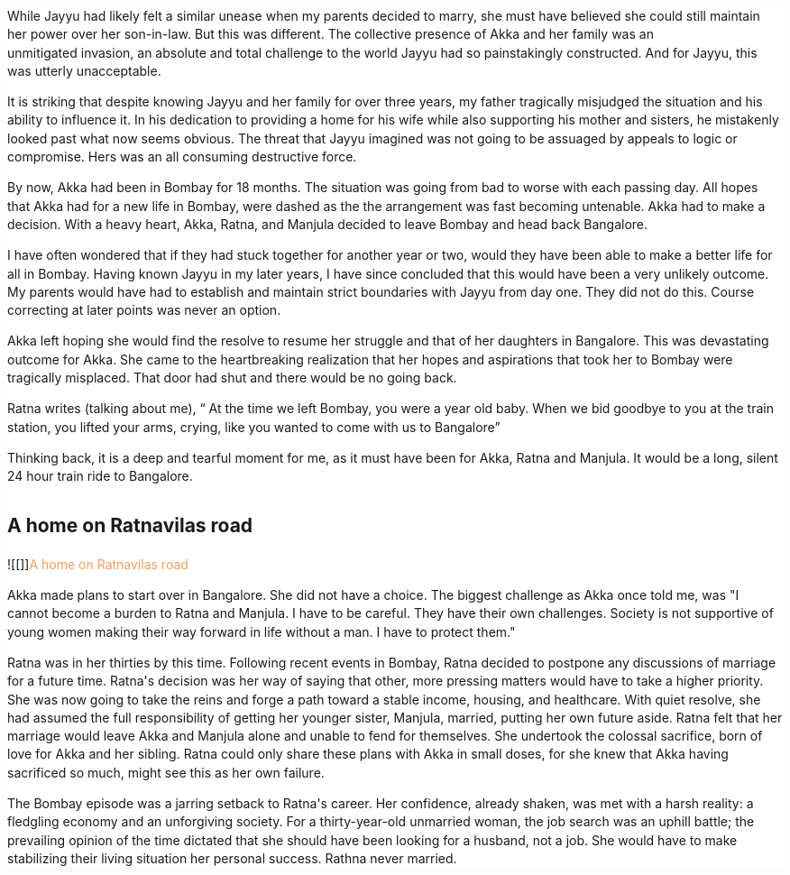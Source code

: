 While Jayyu had likely felt a similar unease when my parents decided to marry, she must have believed she could still maintain her power over her son-in-law. But this was different. The collective presence of Akka and her family was an unmitigated invasion, an absolute and total challenge to the world Jayyu had so painstakingly constructed. And for Jayyu, this was utterly unacceptable.

It is striking that despite knowing Jayyu and her family for over three years, my father tragically misjudged the situation and his ability to influence it. In his dedication to providing a home for his wife while also supporting his mother and sisters, he mistakenly looked past what now seems obvious. The threat that Jayyu imagined was not going to be assuaged by appeals to logic or compromise. Hers was an all consuming destructive force.

By now, Akka had been in Bombay for 18 months. The situation was going from bad to worse with each passing day. All hopes that Akka had for a new life in Bombay, were dashed as the the arrangement was fast becoming untenable. Akka had to make a decision. With a heavy heart, Akka, Ratna, and Manjula decided to leave Bombay and head back Bangalore.

I have often wondered that if they had stuck together for another year or two, would they have been able to make a better life for all in Bombay. Having known Jayyu in my later years, I have since concluded that this would have been a very unlikely outcome. My parents would have had to establish and maintain strict boundaries with Jayyu from day one. They did not do this. Course correcting at later points was never an option. 

Akka left hoping she would find the resolve to resume her struggle and that of her daughters in Bangalore. This was devastating outcome for Akka. She came to the heartbreaking realization that her hopes and aspirations that took her to Bombay were tragically misplaced. That door had shut and there would be no going back.

Ratna writes (talking about me), “ At the time we left Bombay, you were a year old baby. When we bid goodbye to you at the train station, you lifted your arms, crying, like you wanted to come with us to Bangalore”

Thinking back, it is a deep and tearful moment for me, as it must have been for Akka, Ratna and Manjula. It would be a long, silent 24 hour train ride to Bangalore.

## A home on Ratnavilas road 
 ![[]]<font color="#f09e5a">A home on Ratnavilas road</font> 

Akka made plans to start over in Bangalore. She did not have a choice. The biggest challenge as Akka once told me, was "I cannot become a burden to Ratna and Manjula. I have to be careful. They have their own challenges. Society is not supportive of young women making their way forward in life without a man. I have to protect them."

Ratna was in her thirties by this time. Following recent events in Bombay, Ratna decided to postpone any discussions of marriage for a future time. Ratna's decision was her way of saying that other, more pressing matters would have to take a higher priority. She was now going to take the reins and forge a path toward a stable income, housing, and healthcare. With quiet resolve, she had assumed the full responsibility of getting her younger sister, Manjula, married, putting her own future aside. Ratna felt that her marriage would leave Akka and Manjula alone and unable to fend for themselves. She undertook the colossal sacrifice, born of love for Akka and her sibling. Ratna could only share these plans with Akka in small doses, for she knew that Akka having sacrificed so much, might see this as her own failure. 

The Bombay episode was a jarring setback to Ratna's career. Her confidence, already shaken, was met with a harsh reality: a fledgling economy and an unforgiving society. For a thirty-year-old unmarried woman, the job search was an uphill battle; the prevailing opinion of the time dictated that she should have been looking for a husband, not a job. She would have to make stabilizing their living situation her personal success. Rathna never married.
